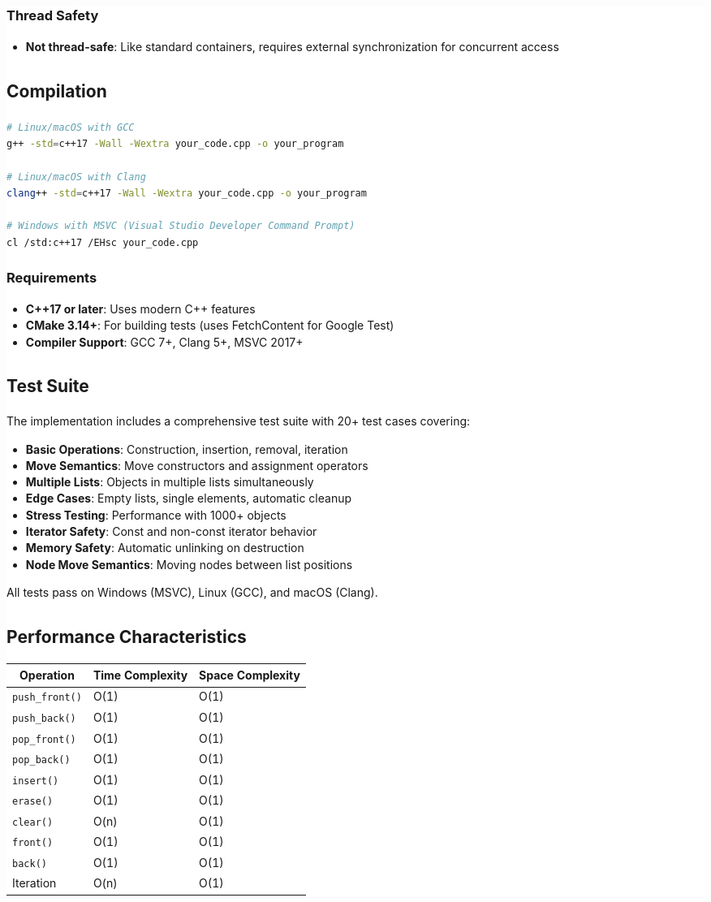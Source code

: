 ### Thread Safety
- **Not thread-safe**: Like standard containers, requires external synchronization for concurrent access

## Compilation

```bash
# Linux/macOS with GCC
g++ -std=c++17 -Wall -Wextra your_code.cpp -o your_program

# Linux/macOS with Clang  
clang++ -std=c++17 -Wall -Wextra your_code.cpp -o your_program

# Windows with MSVC (Visual Studio Developer Command Prompt)
cl /std:c++17 /EHsc your_code.cpp
```

### Requirements

- **C++17 or later**: Uses modern C++ features
- **CMake 3.14+**: For building tests (uses FetchContent for Google Test)
- **Compiler Support**: GCC 7+, Clang 5+, MSVC 2017+

## Test Suite

The implementation includes a comprehensive test suite with 20+ test cases covering:

- **Basic Operations**: Construction, insertion, removal, iteration
- **Move Semantics**: Move constructors and assignment operators  
- **Multiple Lists**: Objects in multiple lists simultaneously
- **Edge Cases**: Empty lists, single elements, automatic cleanup
- **Stress Testing**: Performance with 1000+ objects
- **Iterator Safety**: Const and non-const iterator behavior
- **Memory Safety**: Automatic unlinking on destruction
- **Node Move Semantics**: Moving nodes between list positions

All tests pass on Windows (MSVC), Linux (GCC), and macOS (Clang).

## Performance Characteristics

| Operation | Time Complexity | Space Complexity |
|-----------|----------------|------------------|
| `push_front()` | O(1) | O(1) |
| `push_back()` | O(1) | O(1) |
| `pop_front()` | O(1) | O(1) |
| `pop_back()` | O(1) | O(1) |
| `insert()` | O(1) | O(1) |
| `erase()` | O(1) | O(1) |
| `clear()` | O(n) | O(1) |
| `front()` | O(1) | O(1) |
| `back()` | O(1) | O(1) |
| Iteration | O(n) | O(1) |
